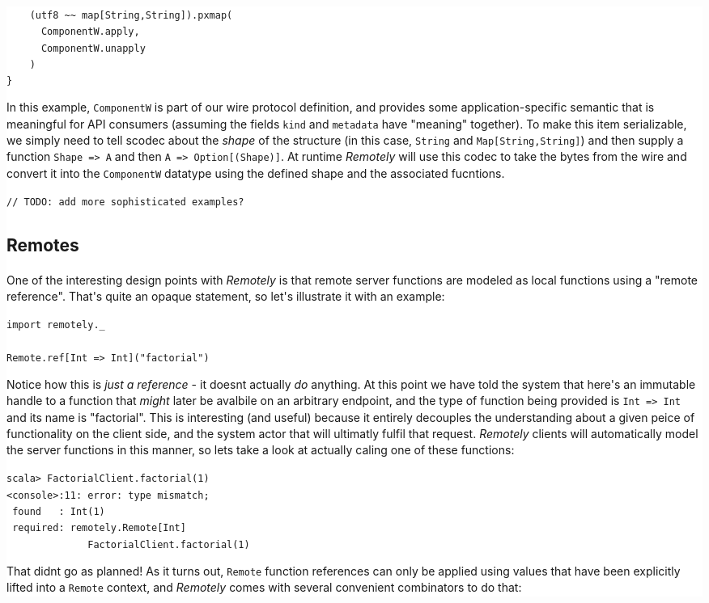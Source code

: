```
    (utf8 ~~ map[String,String]).pxmap(
      ComponentW.apply,
      ComponentW.unapply
    )
}

```

In this example, `ComponentW` is part of our wire protocol definition, and provides some application-specific semantic that is meaningful for API consumers (assuming the fields `kind` and `metadata` have "meaning" together). To make this item serializable, we simply need to tell scodec about the *shape* of the structure (in this case, `String` and `Map[String,String]`) and then supply a function `Shape => A` and then `A => Option[(Shape)]`. At runtime *Remotely* will use this codec to take the bytes from the wire and convert it into the `ComponentW` datatype using the defined shape and the associated fucntions.


```
// TODO: add more sophisticated examples?

```

<a name="references"></a>

## Remotes

One of the interesting design points with *Remotely* is that remote server functions are modeled as local functions using a "remote reference". That's quite an opaque statement, so let's illustrate it with an example:

```
import remotely._

Remote.ref[Int => Int]("factorial")
```

Notice how this is *just a reference* - it doesnt actually *do* anything. At this point we have told the system that here's an immutable handle to a function that *might* later be avalbile on an arbitrary endpoint, and the type of function being provided is `Int => Int` and its name is "factorial". This is interesting (and useful) because it entirely decouples the understanding about a given peice of functionality on the client side, and the system actor that will ultimatly fulfil that request. *Remotely* clients will automatically model the server functions in this manner, so lets take a look at actually caling one of these functions:

```
scala> FactorialClient.factorial(1)
<console>:11: error: type mismatch;
 found   : Int(1)
 required: remotely.Remote[Int]
              FactorialClient.factorial(1)
```

That didnt go as planned! As it turns out, `Remote` function references can only be applied using values that have been explicitly lifted into a `Remote`  context, and *Remotely* comes with several convenient combinators to do that:
